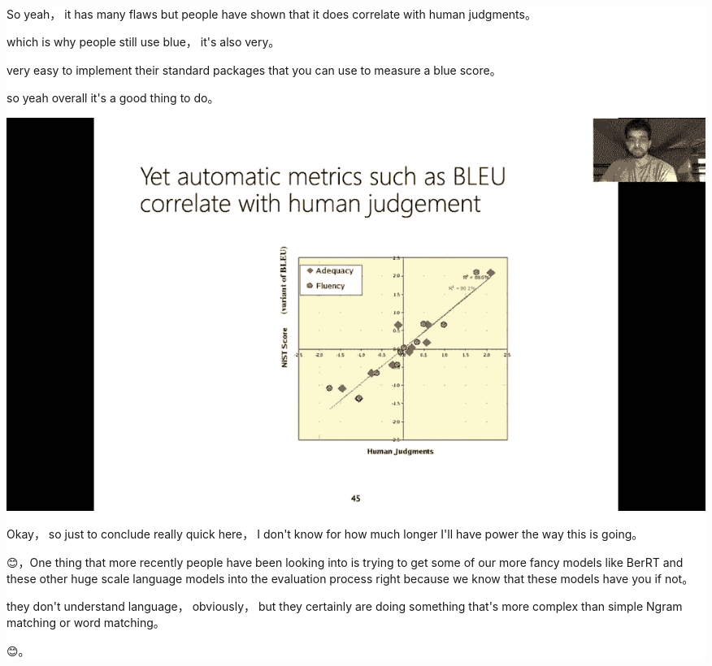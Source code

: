 So yeah， it has many flaws but people have shown that it does correlate with human judgments。

 which is why people still use blue， it's also very。

 very easy to implement their standard packages that you can use to measure a blue score。

 so yeah overall it's a good thing to do。

![](img/dda44bca5d0acc4c45dc4ac3368e0d35_125.png)

Okay， so just to conclude really quick here， I don't know for how much longer I'll have power the way this is going。

😊，One thing that more recently people have been looking into is trying to get some of our more fancy models like BerRT and these other huge scale language models into the evaluation process right because we know that these models have you if not。

 they don't understand language， obviously， but they certainly are doing something that's more complex than simple Ngram matching or word matching。

😊。
